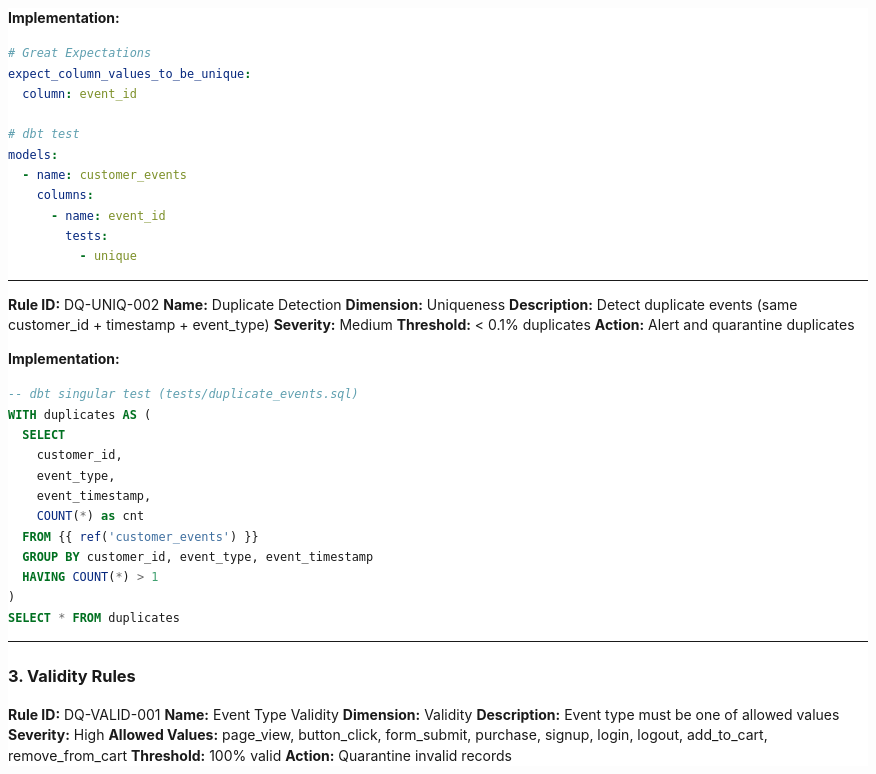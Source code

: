 **Implementation:**
```yaml
# Great Expectations
expect_column_values_to_be_unique:
  column: event_id

# dbt test
models:
  - name: customer_events
    columns:
      - name: event_id
        tests:
          - unique
```

---

**Rule ID:** DQ-UNIQ-002
**Name:** Duplicate Detection
**Dimension:** Uniqueness
**Description:** Detect duplicate events (same customer_id + timestamp + event_type)
**Severity:** Medium
**Threshold:** < 0.1% duplicates
**Action:** Alert and quarantine duplicates

**Implementation:**
```sql
-- dbt singular test (tests/duplicate_events.sql)
WITH duplicates AS (
  SELECT
    customer_id,
    event_type,
    event_timestamp,
    COUNT(*) as cnt
  FROM {{ ref('customer_events') }}
  GROUP BY customer_id, event_type, event_timestamp
  HAVING COUNT(*) > 1
)
SELECT * FROM duplicates
```

---

### 3. Validity Rules

**Rule ID:** DQ-VALID-001
**Name:** Event Type Validity
**Dimension:** Validity
**Description:** Event type must be one of allowed values
**Severity:** High
**Allowed Values:** page_view, button_click, form_submit, purchase, signup, login, logout, add_to_cart, remove_from_cart
**Threshold:** 100% valid
**Action:** Quarantine invalid records
